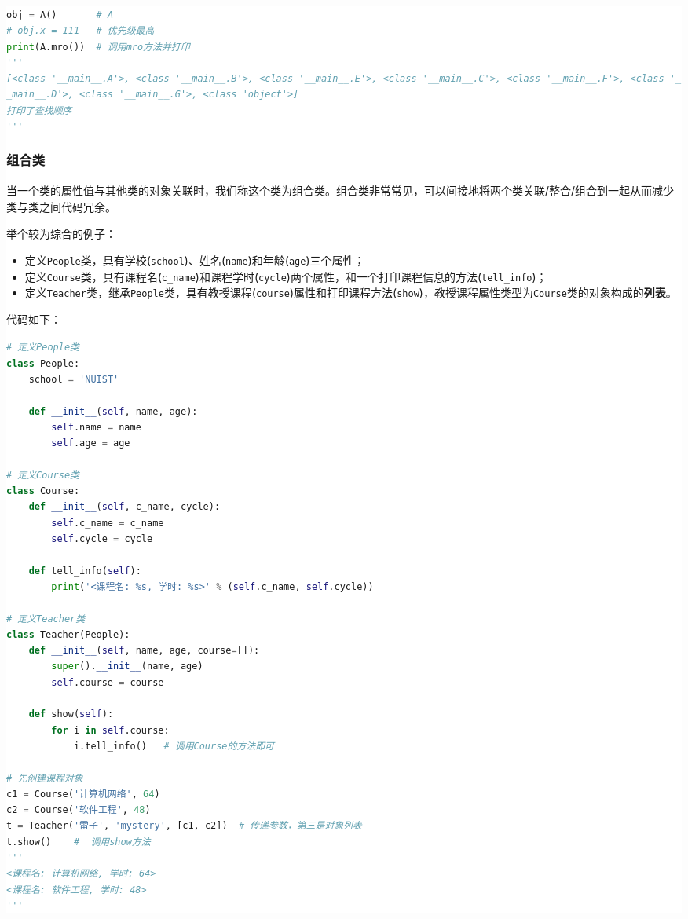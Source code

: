 ```python
obj = A()   	# A
# obj.x = 111	# 优先级最高
print(A.mro())	# 调用mro方法并打印
'''
[<class '__main__.A'>, <class '__main__.B'>, <class '__main__.E'>, <class '__main__.C'>, <class '__main__.F'>, <class '__main__.D'>, <class '__main__.G'>, <class 'object'>]
打印了查找顺序
'''
```

### 组合类

当一个类的属性值与其他类的对象关联时，我们称这个类为组合类。组合类非常常见，可以间接地将两个类关联/整合/组合到一起从而减少类与类之间代码冗余。

举个较为综合的例子：

+ 定义`People`类，具有学校(`school`)、姓名(`name`)和年龄(`age`)三个属性；
+ 定义`Course`类，具有课程名(`c_name`)和课程学时(`cycle`)两个属性，和一个打印课程信息的方法(`tell_info`)；
+ 定义`Teacher`类，继承`People`类，具有教授课程(`course`)属性和打印课程方法(`show`)，教授课程属性类型为`Course`类的对象构成的**列表**。

代码如下：

```python
# 定义People类
class People:
    school = 'NUIST'

    def __init__(self, name, age):
        self.name = name
        self.age = age

# 定义Course类
class Course:
    def __init__(self, c_name, cycle):
        self.c_name = c_name
        self.cycle = cycle

    def tell_info(self):
        print('<课程名: %s, 学时: %s>' % (self.c_name, self.cycle))

# 定义Teacher类
class Teacher(People):
    def __init__(self, name, age, course=[]):
        super().__init__(name, age)
        self.course = course

    def show(self):
        for i in self.course:
            i.tell_info()  	# 调用Course的方法即可

# 先创建课程对象
c1 = Course('计算机网络', 64)
c2 = Course('软件工程', 48)
t = Teacher('雷子', 'mystery', [c1, c2])  # 传递参数，第三是对象列表
t.show()	#  调用show方法
'''
<课程名: 计算机网络, 学时: 64>
<课程名: 软件工程, 学时: 48>
'''
```
